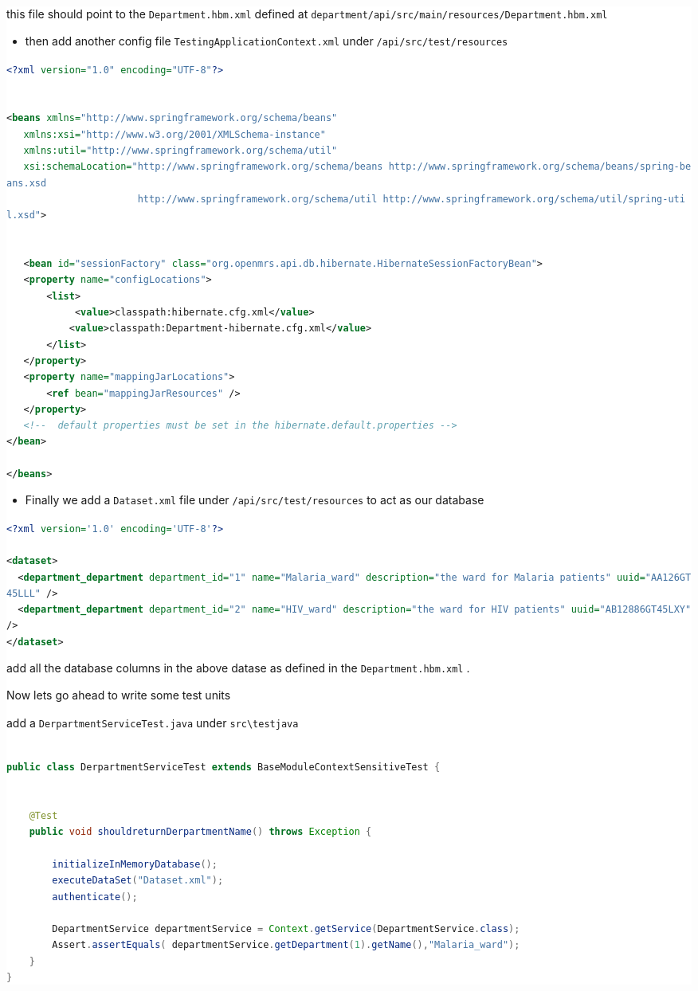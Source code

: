 this file should point to the  `Department.hbm.xml` defined at `department/api/src/main/resources/Department.hbm.xml`


 * then add another config file `TestingApplicationContext.xml`  under  `/api/src/test/resources` 
 ```xml
 <?xml version="1.0" encoding="UTF-8"?>


<beans xmlns="http://www.springframework.org/schema/beans"
	xmlns:xsi="http://www.w3.org/2001/XMLSchema-instance"
	xmlns:util="http://www.springframework.org/schema/util"
	xsi:schemaLocation="http://www.springframework.org/schema/beans http://www.springframework.org/schema/beans/spring-beans.xsd
						http://www.springframework.org/schema/util http://www.springframework.org/schema/util/spring-util.xsd">
						
						
	<bean id="sessionFactory" class="org.openmrs.api.db.hibernate.HibernateSessionFactoryBean">
    <property name="configLocations">
        <list>
             <value>classpath:hibernate.cfg.xml</value>  
            <value>classpath:Department-hibernate.cfg.xml</value>
        </list>
    </property>
    <property name="mappingJarLocations">
        <ref bean="mappingJarResources" />
    </property>
    <!--  default properties must be set in the hibernate.default.properties -->
</bean>

</beans>
```
* Finally we add a `Dataset.xml` file under `/api/src/test/resources` to act as our database

```xml
<?xml version='1.0' encoding='UTF-8'?>

<dataset>
  <department_department department_id="1" name="Malaria_ward" description="the ward for Malaria patients" uuid="AA126GT45LLL" />
  <department_department department_id="2" name="HIV_ward" description="the ward for HIV patients" uuid="AB12886GT45LXY" />
</dataset>
```
add all the database columns in the above datase as defined in the `Department.hbm.xml` .

Now lets go ahead to write some test units

add a  `DerpartmentServiceTest.java` under `src\testjava`
```java

public class DerpartmentServiceTest extends BaseModuleContextSensitiveTest {
	

	@Test
	public void shouldreturnDerpartmentName() throws Exception {

		initializeInMemoryDatabase();
		executeDataSet("Dataset.xml");
		authenticate();

		DepartmentService departmentService = Context.getService(DepartmentService.class);	
		Assert.assertEquals( departmentService.getDepartment(1).getName(),"Malaria_ward");
	}
}
```